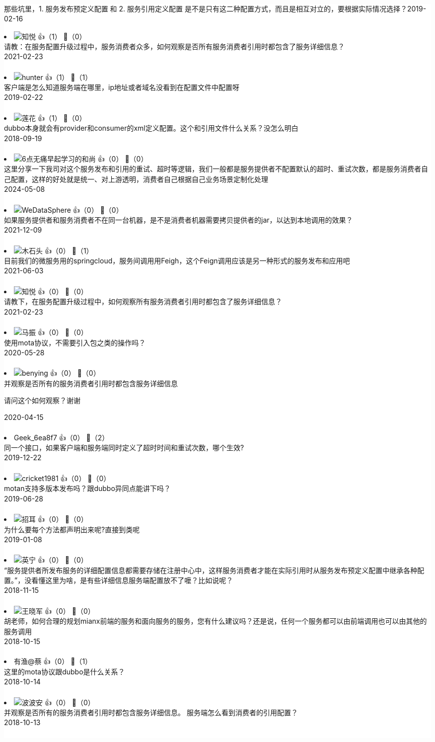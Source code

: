 那些坑里，1. 服务发布预定义配置 和 2. 服务引用定义配置 是不是只有这二种配置方式，而且是相互对立的，要根据实际情况选择？</div>2019-02-16</li><br/><li><img src="https://static001.geekbang.org/account/avatar/00/19/9f/68/d7b9d0d1.jpg" width="30px"><span>知悦</span> 👍（1） 💬（0）<div>请教：在服务配置升级过程中，服务消费者众多，如何观察是否所有服务消费者引用时都包含了服务详细信息？</div>2021-02-23</li><br/><li><img src="https://static001.geekbang.org/account/avatar/00/10/db/c3/e11adfe8.jpg" width="30px"><span>hunter</span> 👍（1） 💬（1）<div>客户端是怎么知道服务端在哪里，ip地址或者域名没看到在配置文件中配置呀</div>2019-02-22</li><br/><li><img src="https://static001.geekbang.org/account/avatar/00/12/9f/8e/45ffff8f.jpg" width="30px"><span>莲花</span> 👍（1） 💬（0）<div>dubbo本身就会有provider和consumer的xml定义配置。这个和引用文件什么关系？没怎么明白</div>2018-09-19</li><br/><li><img src="https://static001.geekbang.org/account/avatar/00/19/fd/58/1af629c7.jpg" width="30px"><span>6点无痛早起学习的和尚</span> 👍（0） 💬（0）<div>这里分享一下我司对这个服务发布和引用的重试、超时等逻辑，我们一般都是服务提供者不配置默认的超时、重试次数，都是服务消费者自己配置，这样的好处就是统一、对上游透明，消费者自己根据自己业务场景定制化处理</div>2024-05-08</li><br/><li><img src="https://static001.geekbang.org/account/avatar/00/18/60/ac/1d8c0ef0.jpg" width="30px"><span>WeDataSphere</span> 👍（0） 💬（0）<div>如果服务提供者和服务消费者不在同一台机器，是不是消费者机器需要拷贝提供者的jar，以达到本地调用的效果？</div>2021-12-09</li><br/><li><img src="http://thirdwx.qlogo.cn/mmopen/vi_32/Q0j4TwGTfTJLxEbhSEziblBNFkQF7iblTiaC4Q6A0dib8riciaPUn10o2FaPRJnWxQq1KRUbRPPmBU5zluwibUqFUZJSg/132" width="30px"><span>木石头</span> 👍（0） 💬（1）<div>目前我们的微服务用的springcloud，服务间调用用Feigh，这个Feign调用应该是另一种形式的服务发布和应用吧</div>2021-06-03</li><br/><li><img src="https://static001.geekbang.org/account/avatar/00/19/9f/68/d7b9d0d1.jpg" width="30px"><span>知悦</span> 👍（0） 💬（0）<div>请教下，在服务配置升级过程中，如何观察所有服务消费者引用时都包含了服务详细信息？</div>2021-02-23</li><br/><li><img src="https://static001.geekbang.org/account/avatar/00/11/56/c9/7b3cd3e0.jpg" width="30px"><span>马振</span> 👍（0） 💬（0）<div>使用mota协议，不需要引入包之类的操作吗？</div>2020-05-28</li><br/><li><img src="https://static001.geekbang.org/account/avatar/00/13/09/22/22c0c4fa.jpg" width="30px"><span>benying</span> 👍（0） 💬（0）<div>并观察是否所有的服务消费者引用时都包含服务详细信息

请问这个如何观察？谢谢</div>2020-04-15</li><br/><li><img src="" width="30px"><span>Geek_6ea8f7</span> 👍（0） 💬（2）<div>同一个接口，如果客户端和服务端同时定义了超时时间和重试次数，哪个生效?</div>2019-12-22</li><br/><li><img src="https://static001.geekbang.org/account/avatar/00/0f/48/f3/65c7e3ef.jpg" width="30px"><span>cricket1981</span> 👍（0） 💬（0）<div>motan支持多版本发布吗？跟dubbo异同点能讲下吗？</div>2019-06-28</li><br/><li><img src="https://static001.geekbang.org/account/avatar/00/0f/49/61/abb7bfe3.jpg" width="30px"><span>招耳</span> 👍（0） 💬（0）<div>为什么要每个方法都声明出来呢?直接到类呢 </div>2019-01-08</li><br/><li><img src="https://static001.geekbang.org/account/avatar/00/12/f1/24/d15cf6af.jpg" width="30px"><span>英宁</span> 👍（0） 💬（0）<div>“服务提供者所发布服务的详细配置信息都需要存储在注册中心中，这样服务消费者才能在实际引用时从服务发布预定义配置中继承各种配置。”，没看懂这里为啥，是有些详细信息服务端配置放不了嚒？比如说呢？</div>2018-11-15</li><br/><li><img src="https://static001.geekbang.org/account/avatar/00/12/84/b1/72e7744e.jpg" width="30px"><span>王晓军</span> 👍（0） 💬（0）<div>胡老师，如何合理的规划mianx前端的服务和面向服务的服务，您有什么建议吗？还是说，任何一个服务都可以由前端调用也可以由其他的服务调用</div>2018-10-15</li><br/><li><img src="" width="30px"><span>有渔@蔡</span> 👍（0） 💬（1）<div>这里的mota协议跟dubbo是什么关系？</div>2018-10-14</li><br/><li><img src="https://static001.geekbang.org/account/avatar/00/0f/4b/d4/b7719327.jpg" width="30px"><span>波波安</span> 👍（0） 💬（0）<div>并观察是否所有的服务消费者引用时都包含服务详细信息。
服务端怎么看到消费者的引用配置？</div>2018-10-13</li><br/>
</ul>